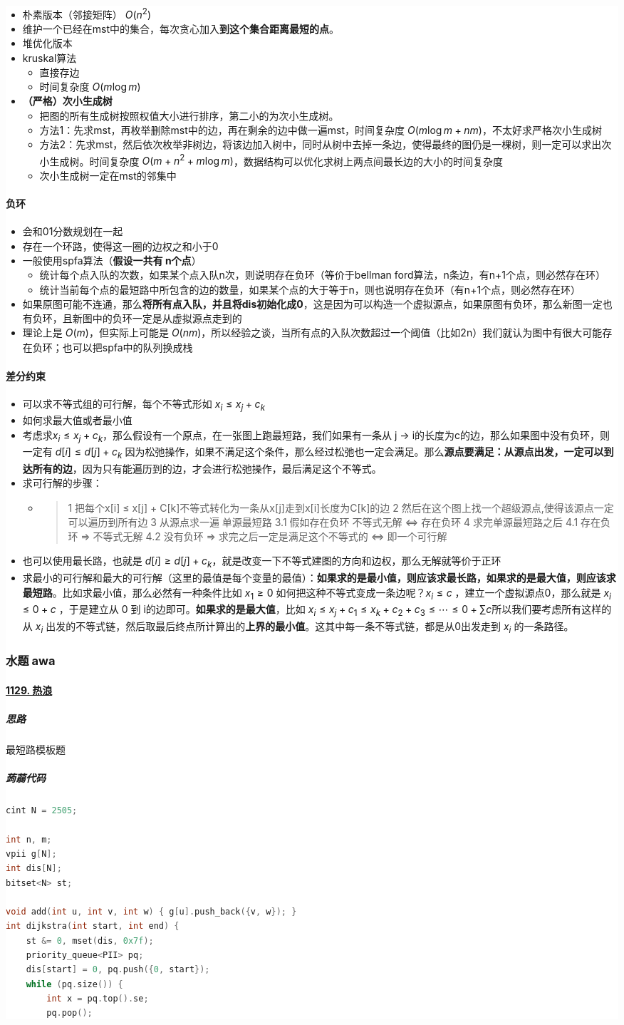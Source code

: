   - 朴素版本（邻接矩阵） $O(n^{2})$
  - 维护一个已经在mst中的集合，每次贪心加入**到这个集合距离最短的点**。
  - 堆优化版本
- kruskal算法 
  - 直接存边
  - 时间复杂度 $O(m\log m)$
- **（严格）次小生成树**
  - 把图的所有生成树按照权值大小进行排序，第二小的为次小生成树。
  - 方法1：先求mst，再枚举删除mst中的边，再在剩余的边中做一遍mst，时间复杂度 $O(m\log m + nm)$，不太好求严格次小生成树
  - 方法2：先求mst，然后依次枚举非树边，将该边加入树中，同时从树中去掉一条边，使得最终的图仍是一棵树，则一定可以求出次小生成树。时间复杂度 $O(m+n^{2}+m\log m)$，数据结构可以优化求树上两点间最长边的大小的时间复杂度
  - 次小生成树一定在mst的邻集中
#### 负环
- 会和01分数规划在一起
- 存在一个环路，使得这一圈的边权之和小于0
- 一般使用spfa算法（**假设一共有 n个点**）
  - 统计每个点入队的次数，如果某个点入队n次，则说明存在负环（等价于bellman ford算法，n条边，有n+1个点，则必然存在环）
  - 统计当前每个点的最短路中所包含的边的数量，如果某个点的大于等于n，则也说明存在负环（有n+1个点，则必然存在环）
- 如果原图可能不连通，那么**将所有点入队，并且将dis初始化成0**，这是因为可以构造一个虚拟源点，如果原图有负环，那么新图一定也有负环，且新图中的负环一定是从虚拟源点走到的
- 理论上是 $O(m)$，但实际上可能是 $O(nm)$，所以经验之谈，当所有点的入队次数超过一个阈值（比如2n）我们就认为图中有很大可能存在负环；也可以把spfa中的队列换成栈
#### 差分约束
- 可以求不等式组的可行解，每个不等式形如 $x_i \le x_j + c_k$
- 如何求最大值或者最小值
- 考虑求$x_i \le x_j + c_k$，那么假设有一个原点，在一张图上跑最短路，我们如果有一条从 j -> i的长度为c的边，那么如果图中没有负环，则一定有 $d[i] \le  d[j]+ c_k$ 因为松弛操作，如果不满足这个条件，那么经过松弛也一定会满足。那么**源点要满足：从源点出发，一定可以到达所有的边**，因为只有能遍历到的边，才会进行松弛操作，最后满足这个不等式。
- 求可行解的步骤：
  - > 1 把每个x[i] ≤ x[j] + C[k]不等式转化为一条从x[j]走到x[i]长度为C[k]的边
    > 2 然后在这个图上找一个超级源点,使得该源点一定可以遍历到所有边 
    > 3 从源点求一遍 单源最短路
    > 3.1 假如存在负环
      不等式无解 <=> 存在负环
    > 4 求完单源最短路之后
    > 4.1 存在负环 => 不等式无解
    > 4.2 没有负环 => 求完之后一定是满足这个不等式的 <=> 即一个可行解
- 也可以使用最长路，也就是 $d[i]\ge d[j]+c_k$，就是改变一下不等式建图的方向和边权，那么无解就等价于正环
- 求最小的可行解和最大的可行解（这里的最值是每个变量的最值）：**如果求的是最小值，则应该求最长路，如果求的是最大值，则应该求最短路**。比如求最小值，那么必然有一种条件比如 $x_1\ge 0$ 如何把这种不等式变成一条边呢？$x_i \le c$ ，建立一个虚拟源点0，那么就是 $x_i \le  0+c$ ，于是建立从 0 到 i的边即可。**如果求的是最大值**，比如 $x_i \le  x_j +c_1 \le  x_k + c_2+c_3 \le  \cdots \le  0+\sum c$所以我们要考虑所有这样的从 $x_i$ 出发的不等式链，然后取最后终点所计算出的**上界的最小值**。这其中每一条不等式链，都是从0出发走到 $x_i$ 的一条路径。
### 水题 awa
#### [1129. 热浪](https://www.acwing.com/problem/content/1131/)
##### 思路
最短路模板题
##### 蒟蒻代码
``` cpp
cint N = 2505;

int n, m;
vpii g[N];
int dis[N];
bitset<N> st;

void add(int u, int v, int w) { g[u].push_back({v, w}); }
int dijkstra(int start, int end) {
    st &= 0, mset(dis, 0x7f);
    priority_queue<PII> pq;
    dis[start] = 0, pq.push({0, start});
    while (pq.size()) {
        int x = pq.top().se;
        pq.pop();
```